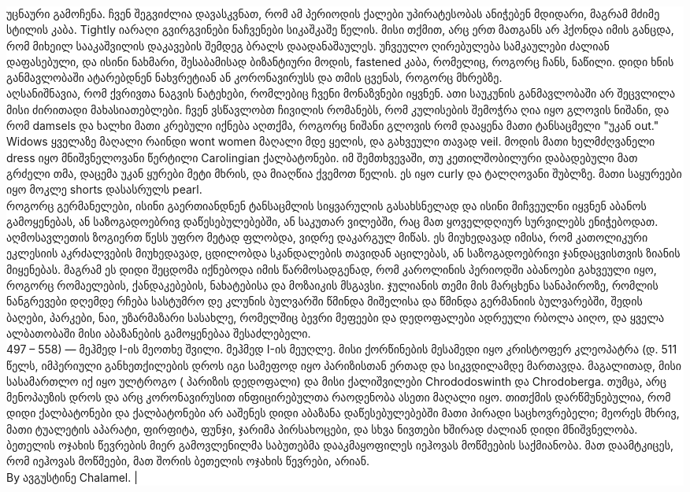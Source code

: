 უცნაური გამოჩენა. ჩვენ შეგვიძლია დავასკვნათ, რომ ამ პერიოდის ქალები უპირატესობას ანიჭებენ მდიდარი, მაგრამ მძიმე სტილის კაბა. Tightly იარაღი გვირგვინები ნაჩვენები სიკაშკაშე წელის. მისი თქმით, არც ერთ მათგანს არ ჰქონდა იმის განცდა, რომ მიხეილ სააკაშვილის დაკავების შემდეგ ბრალს დაადანაშაულეს. უჩვეულო ღირებულება სამკაულები ძალიან დაფასებული, და ისინი ნახმარი, შესაბამისად ბიზანტიური მოდის, fastened კაბა, რომელიც, როგორც ჩანს, ნაწილი. დიდი ხნის განმავლობაში ატარებდნენ ნახვრეტიან ან კორონავირუსს და თმის ცვენას, როგორც მხრებზე.<br/>აღსანიშნავია, რომ ქვრივთა ნაგვის ნატეხები, რომლებიც ჩვენი  მონაზვნები იყვნენ. ათი საუკუნის განმავლობაში არ შეცვლილა მისი ძირითადი მახასიათებლები. ჩვენ ვსწავლობთ ჩივილის რომანებს, რომ კულისების შემოჭრა ღია იყო გლოვის ნიშანი, და რომ damsels და ხალხი მათი კრებული იქნება აღთქმა, როგორც ნიშანი გლოვის რომ დააყენა მათი ტანსაცმელი "უკან out." Widows ყველაზე მაღალი რაინდი wont women მაღალი მდე ყელის, და გახვეული თავად veil. მოდის მათი ხელმძღვანელი dress იყო მნიშვნელოვანი წერტილი Carolingian ქალბატონები. იმ შემთხვევაში, თუ კეთილშობილური დაბადებული მათ გრძელი თმა, დაცემა უკან ყურები მეტი მხრის, და მიაღწია ქვემოთ წელის. ეს იყო curly და ტალღოვანი შუბლზე. მათი საყურეები იყო მოკლე shorts დასასრულს pearl.<br/>როგორც გერმანელები, ისინი გაერთიანდნენ ტანსაცმლის სიყვარულის გასახსნელად და ისინი მიჩვეულნი იყვნენ აბანოს გამოყენებას, ან საზოგადოებრივ დაწესებულებებში, ან საკუთარ ვილებში, რაც მათ ყოველდღიურ სურვილებს ენიჭებოდათ.<br/>აღმოსავლეთის ზოგიერთ წესს უფრო მეტად ფლობდა, ვიდრე დაკარგულ მიწას. ეს მიუხედავად იმისა, რომ კათოლიკური ეკლესიის აკრძალვების მიუხედავად, ცდილობდა სკანდალების თავიდან აცილებას, ან საზოგადოებრივი ჯანდაცვისთვის ზიანის მიყენებას. მაგრამ ეს დიდი შეცდომა იქნებოდა იმის წარმოსადგენად, რომ კაროლინის პერიოდში აბანოები გახვეული იყო, როგორც რომაელების, ქანდაკებების, ნახატებისა და მოზაიკის მსგავსი. ჯულიანის თემი მის მარცხენა სანაპიროზე, რომლის ნანგრევები დღემდე რჩება სასტუმრო დე კლუნის ბულვარში წმინდა მიშელისა და წმინდა გერმანიის ბულვარებში, შედის ბაღები, პარკები, ნაი, უზარმაზარი სასახლე, რომელშიც ბევრი მეფეები და დედოფალები ადრეული რბოლა აიღო, და ყველა ალბათობაში მისი აბაზანების გამოყენებაა შესაძლებელი.<br/>497 – 558) — მეჰმედ I-ის მეოთხე შვილი. მეჰმედ I-ის მეუღლე. მისი ქორწინების მესამედი იყო კრისტოფერ კლეოპატრა (დ. 511 წელს, იმპერიული განხეთქილების დროს იგი სამეფოდ იყო პარიზისთან ერთად და სიკვდილამდე მართავდა. მაგალითად, მისი სასამართლო იქ იყო ულტროგო ( პარიზის დედოფალი) და მისი ქალიშვილები Chrododoswinth და Chrodoberga. თუმცა, არც მენოპაუზის დროს და არც კორონავირუსით ინფიცირებულთა რაოდენობა ასეთი მაღალი იყო. თითქმის დარწმუნებულია, რომ დიდი ქალბატონები და ქალბატონები არ ააშენეს დიდი აბაზანა დაწესებულებებში მათი პირადი საცხოვრებელი; მეორეს მხრივ, მათი ტუალეტის აპარატი, ფირფიტა, ფუნჯი, ჯარიმა პირსახოცები, და სხვა ნივთები ხშირად ძალიან დიდი მნიშვნელობა. ბეთელის ოჯახის წევრების მიერ გამოვლენილმა საბუთებმა დააკმაყოფილეს იეჰოვას მოწმეების საქმიანობა. მათ დაამტკიცეს, რომ იეჰოვას მოწმეები, მათ შორის ბეთელის ოჯახის წევრები, არიან.<br/>By ავგუსტინე Chalamel. |